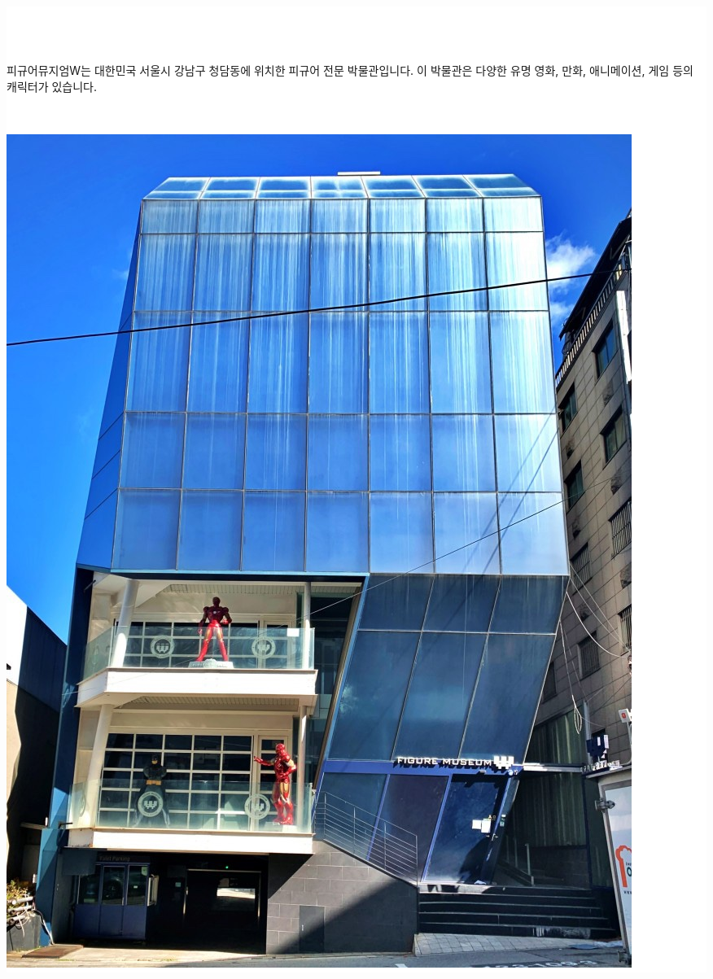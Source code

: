 ​

​

피규어뮤지엄W는 대한민국 서울시 강남구 청담동에 위치한 피규어 전문 박물관입니다. 이 박물관은 다양한 유명 영화, 만화, 애니메이션, 게임 등의 캐릭터가 있습니다.

​

![2](/assets/img/223107109214/2.png)
